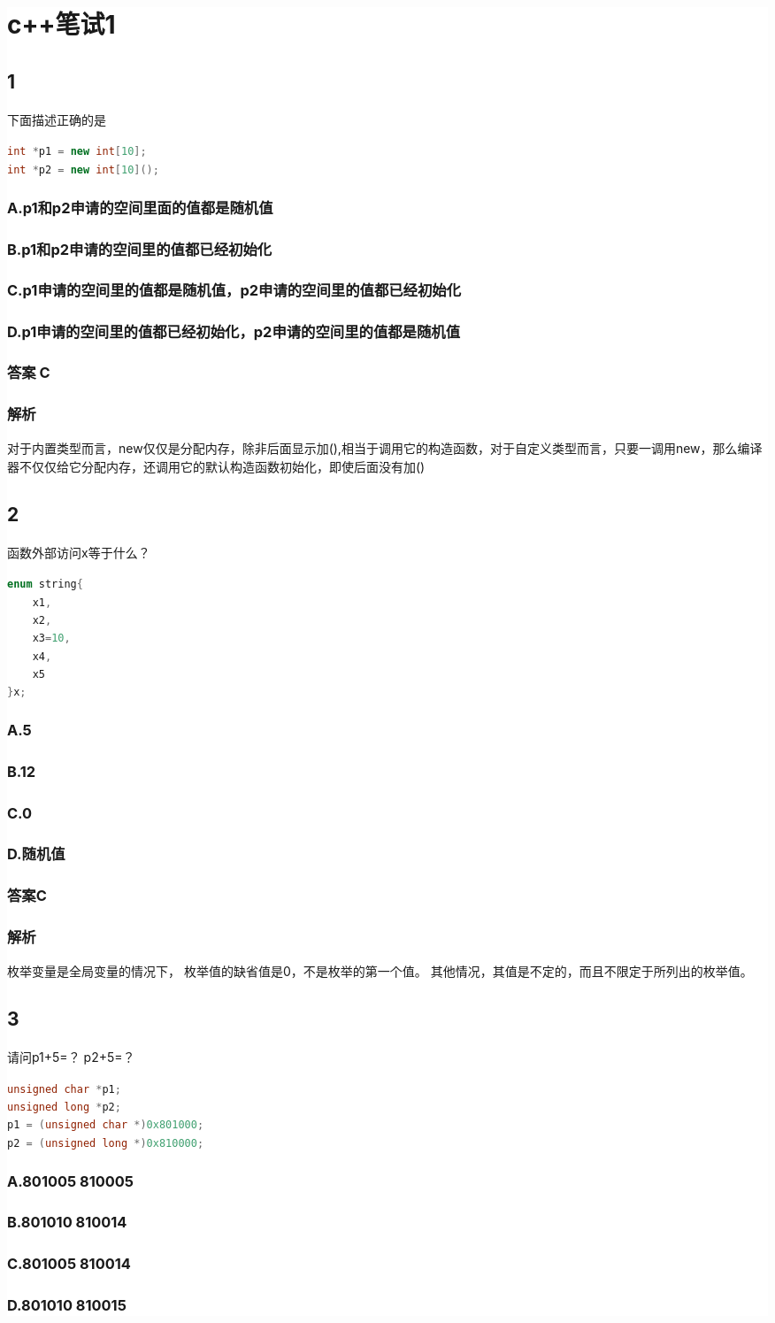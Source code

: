 # c++笔试1

## 1
下面描述正确的是
```cpp
int *p1 = new int[10];
int *p2 = new int[10]();
```
### A.p1和p2申请的空间里面的值都是随机值
### B.p1和p2申请的空间里的值都已经初始化
### C.p1申请的空间里的值都是随机值，p2申请的空间里的值都已经初始化
### D.p1申请的空间里的值都已经初始化，p2申请的空间里的值都是随机值

### 答案 C
### 解析
对于内置类型而言，new仅仅是分配内存，除非后面显示加(),相当于调用它的构造函数，对于自定义类型而言，只要一调用new，那么编译器不仅仅给它分配内存，还调用它的默认构造函数初始化，即使后面没有加()

## 2
函数外部访问x等于什么？
```cpp
enum string{
    x1,
    x2,
    x3=10,
    x4,
    x5
}x;
```
### A.5
### B.12
### C.0
### D.随机值
### 答案C
### 解析
枚举变量是全局变量的情况下， 枚举值的缺省值是0，不是枚举的第一个值。 其他情况，其值是不定的，而且不限定于所列出的枚举值。

## 3
请问p1+5=？
p2+5=？
```cpp
unsigned char *p1;
unsigned long *p2;
p1 = (unsigned char *)0x801000;
p2 = (unsigned long *)0x810000;
```
### A.801005  810005
### B.801010  810014
### C.801005  810014
### D.801010  810015